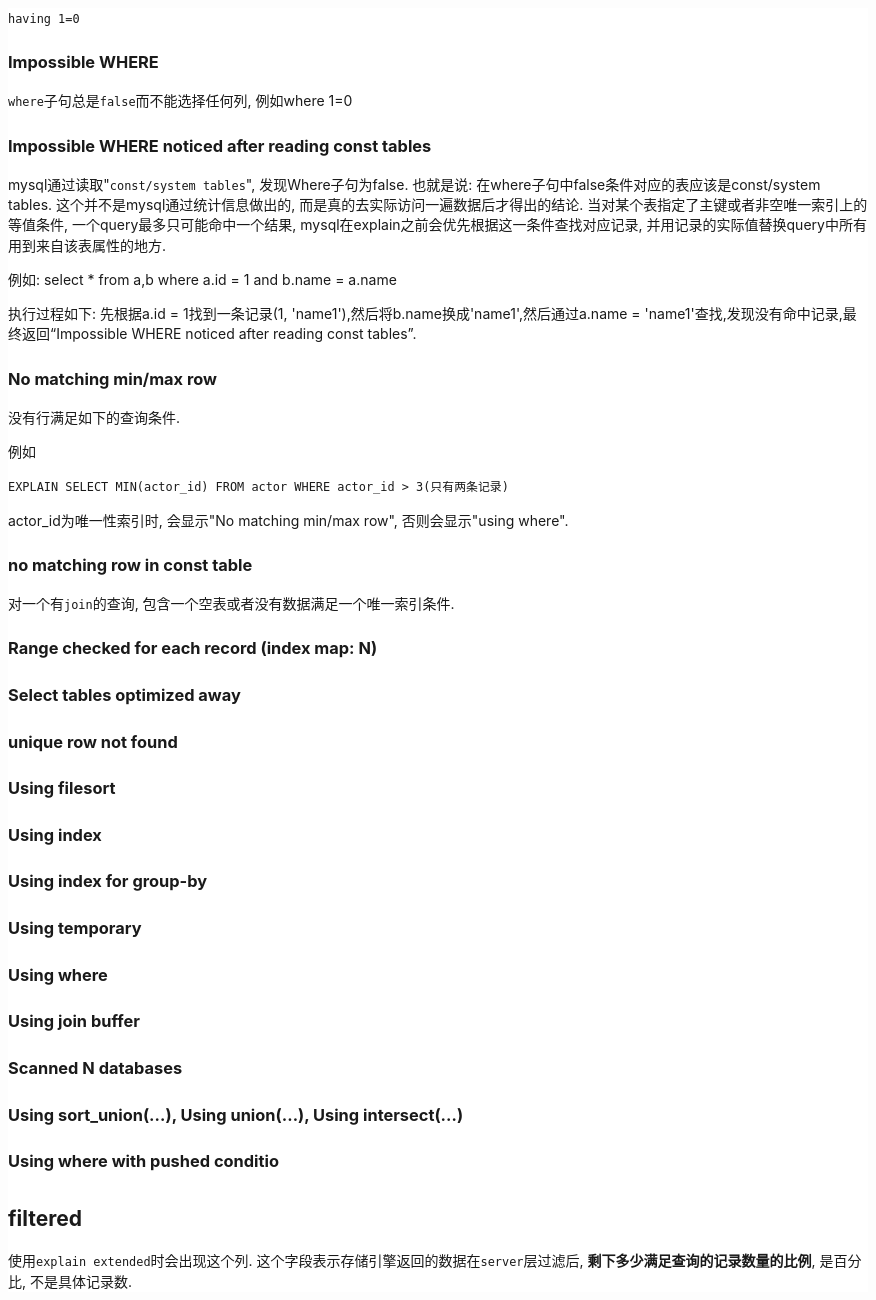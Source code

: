 ```
having 1=0
```

### Impossible WHERE

`where`子句总是`false`而不能选择任何列, 例如where 1=0

### Impossible WHERE noticed after reading const tables

mysql通过读取"`const/system tables`", 发现Where子句为false. 也就是说: 在where子句中false条件对应的表应该是const/system tables. 这个并不是mysql通过统计信息做出的, 而是真的去实际访问一遍数据后才得出的结论. 当对某个表指定了主键或者非空唯一索引上的等值条件, 一个query最多只可能命中一个结果, mysql在explain之前会优先根据这一条件查找对应记录, 并用记录的实际值替换query中所有用到来自该表属性的地方.

例如: select * from a,b where a.id = 1 and b.name = a.name

执行过程如下: 先根据a.id = 1找到一条记录(1, 'name1'),然后将b.name换成'name1',然后通过a.name = 'name1'查找,发现没有命中记录,最终返回“Impossible WHERE noticed after reading const tables”.

### No matching min/max row

没有行满足如下的查询条件.

例如

```
EXPLAIN SELECT MIN(actor_id) FROM actor WHERE actor_id > 3(只有两条记录)
```

actor_id为唯一性索引时, 会显示"No matching min/max row", 否则会显示"using where".

### no matching row in const table

对一个有`join`的查询, 包含一个空表或者没有数据满足一个唯一索引条件.

### Range checked for each record (index map: N)

### Select tables optimized away

### unique row not found

### Using filesort

### Using index

### Using index for group-by

### Using temporary

### Using where

### Using join buffer

### Scanned N databases

### Using sort_union(…), Using union(…), Using intersect(…)

### Using where with pushed conditio

## filtered

使用`explain extended`时会出现这个列. 这个字段表示存储引擎返回的数据在`server`层过滤后, **剩下多少满足查询的记录数量的比例**, 是百分比, 不是具体记录数.


